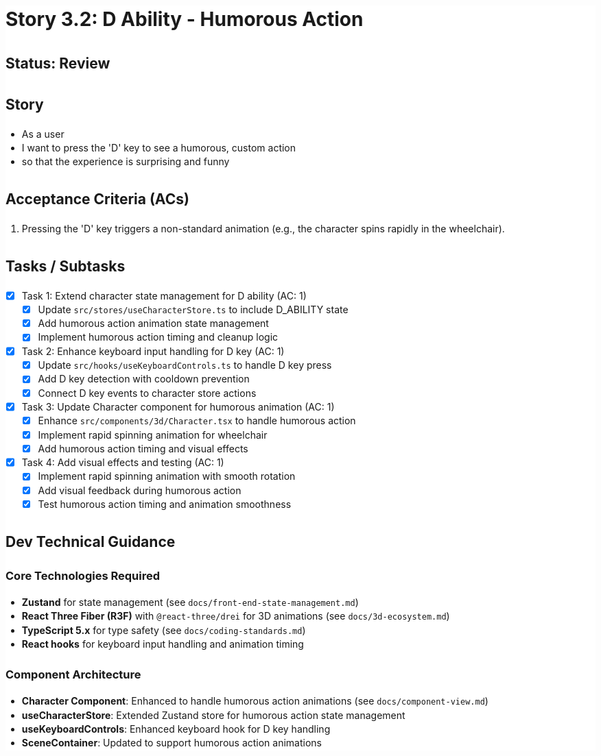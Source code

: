 # Story 3.2: D Ability - Humorous Action

## Status: Review

## Story

- As a user
- I want to press the 'D' key to see a humorous, custom action
- so that the experience is surprising and funny

## Acceptance Criteria (ACs)

1. Pressing the 'D' key triggers a non-standard animation (e.g., the character spins rapidly in the wheelchair).

## Tasks / Subtasks

- [x] Task 1: Extend character state management for D ability (AC: 1)
  - [x] Update `src/stores/useCharacterStore.ts` to include D_ABILITY state
  - [x] Add humorous action animation state management
  - [x] Implement humorous action timing and cleanup logic
- [x] Task 2: Enhance keyboard input handling for D key (AC: 1)
  - [x] Update `src/hooks/useKeyboardControls.ts` to handle D key press
  - [x] Add D key detection with cooldown prevention
  - [x] Connect D key events to character store actions
- [x] Task 3: Update Character component for humorous animation (AC: 1)
  - [x] Enhance `src/components/3d/Character.tsx` to handle humorous action
  - [x] Implement rapid spinning animation for wheelchair
  - [x] Add humorous action timing and visual effects
- [x] Task 4: Add visual effects and testing (AC: 1)
  - [x] Implement rapid spinning animation with smooth rotation
  - [x] Add visual feedback during humorous action
  - [x] Test humorous action timing and animation smoothness

## Dev Technical Guidance

### Core Technologies Required

- **Zustand** for state management (see `docs/front-end-state-management.md`)
- **React Three Fiber (R3F)** with `@react-three/drei` for 3D animations (see `docs/3d-ecosystem.md`)
- **TypeScript 5.x** for type safety (see `docs/coding-standards.md`)
- **React hooks** for keyboard input handling and animation timing

### Component Architecture

- **Character Component**: Enhanced to handle humorous action animations (see `docs/component-view.md`)
- **useCharacterStore**: Extended Zustand store for humorous action state management
- **useKeyboardControls**: Enhanced keyboard hook for D key handling
- **SceneContainer**: Updated to support humorous action animations
